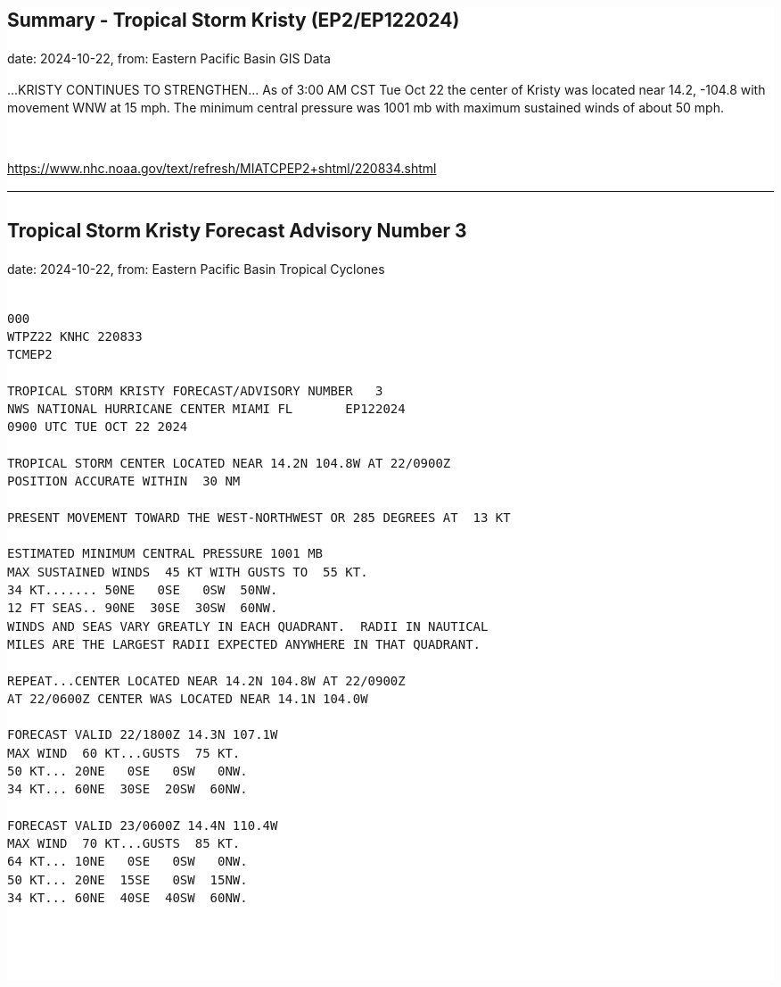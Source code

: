 
## Summary - Tropical Storm Kristy (EP2/EP122024)

date: 2024-10-22, from: Eastern Pacific Basin GIS Data

...KRISTY CONTINUES TO STRENGTHEN...
 As of 3:00 AM CST Tue Oct 22
 the center of Kristy was located near 14.2, -104.8
 with movement WNW at 15 mph.
 The minimum central pressure was 1001 mb
 with maximum sustained winds of about 50 mph. 

<br> 

<https://www.nhc.noaa.gov/text/refresh/MIATCPEP2+shtml/220834.shtml>

---

## Tropical Storm Kristy Forecast Advisory Number 3

date: 2024-10-22, from: Eastern Pacific Basin Tropical Cyclones

<pre>

000
WTPZ22 KNHC 220833
TCMEP2
 
TROPICAL STORM KRISTY FORECAST/ADVISORY NUMBER   3
NWS NATIONAL HURRICANE CENTER MIAMI FL       EP122024
0900 UTC TUE OCT 22 2024
 
TROPICAL STORM CENTER LOCATED NEAR 14.2N 104.8W AT 22/0900Z
POSITION ACCURATE WITHIN  30 NM
 
PRESENT MOVEMENT TOWARD THE WEST-NORTHWEST OR 285 DEGREES AT  13 KT
 
ESTIMATED MINIMUM CENTRAL PRESSURE 1001 MB
MAX SUSTAINED WINDS  45 KT WITH GUSTS TO  55 KT.
34 KT....... 50NE   0SE   0SW  50NW.
12 FT SEAS.. 90NE  30SE  30SW  60NW.
WINDS AND SEAS VARY GREATLY IN EACH QUADRANT.  RADII IN NAUTICAL
MILES ARE THE LARGEST RADII EXPECTED ANYWHERE IN THAT QUADRANT.
 
REPEAT...CENTER LOCATED NEAR 14.2N 104.8W AT 22/0900Z
AT 22/0600Z CENTER WAS LOCATED NEAR 14.1N 104.0W
 
FORECAST VALID 22/1800Z 14.3N 107.1W
MAX WIND  60 KT...GUSTS  75 KT.
50 KT... 20NE   0SE   0SW   0NW.
34 KT... 60NE  30SE  20SW  60NW.
 
FORECAST VALID 23/0600Z 14.4N 110.4W
MAX WIND  70 KT...GUSTS  85 KT.
64 KT... 10NE   0SE   0SW   0NW.
50 KT... 20NE  15SE   0SW  15NW.
34 KT... 60NE  40SE  40SW  60NW.
 